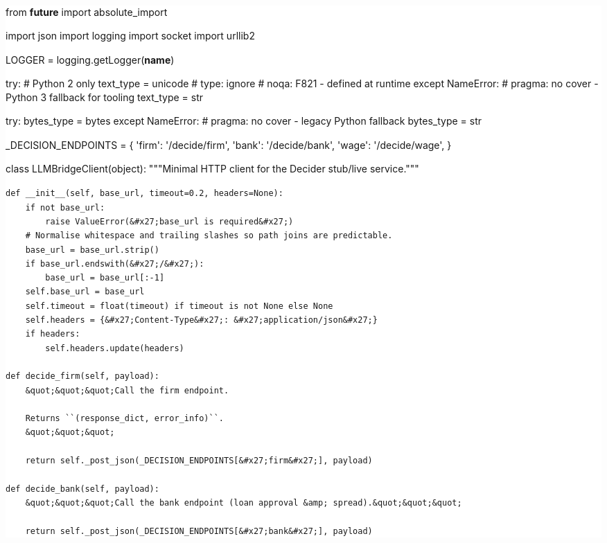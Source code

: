 from __future__ import absolute_import

import json
import logging
import socket
import urllib2

LOGGER = logging.getLogger(__name__)

try:  # Python 2 only
    text_type = unicode  # type: ignore  # noqa: F821 - defined at runtime
except NameError:  # pragma: no cover - Python 3 fallback for tooling
    text_type = str

try:
    bytes_type = bytes
except NameError:  # pragma: no cover - legacy Python fallback
    bytes_type = str

_DECISION_ENDPOINTS = {
    &#x27;firm&#x27;: &#x27;/decide/firm&#x27;,
    &#x27;bank&#x27;: &#x27;/decide/bank&#x27;,
    &#x27;wage&#x27;: &#x27;/decide/wage&#x27;,
}


class LLMBridgeClient(object):
    &quot;&quot;&quot;Minimal HTTP client for the Decider stub/live service.&quot;&quot;&quot;

    def __init__(self, base_url, timeout=0.2, headers=None):
        if not base_url:
            raise ValueError(&#x27;base_url is required&#x27;)
        # Normalise whitespace and trailing slashes so path joins are predictable.
        base_url = base_url.strip()
        if base_url.endswith(&#x27;/&#x27;):
            base_url = base_url[:-1]
        self.base_url = base_url
        self.timeout = float(timeout) if timeout is not None else None
        self.headers = {&#x27;Content-Type&#x27;: &#x27;application/json&#x27;}
        if headers:
            self.headers.update(headers)

    def decide_firm(self, payload):
        &quot;&quot;&quot;Call the firm endpoint.

        Returns ``(response_dict, error_info)``.
        &quot;&quot;&quot;

        return self._post_json(_DECISION_ENDPOINTS[&#x27;firm&#x27;], payload)

    def decide_bank(self, payload):
        &quot;&quot;&quot;Call the bank endpoint (loan approval &amp; spread).&quot;&quot;&quot;

        return self._post_json(_DECISION_ENDPOINTS[&#x27;bank&#x27;], payload)
